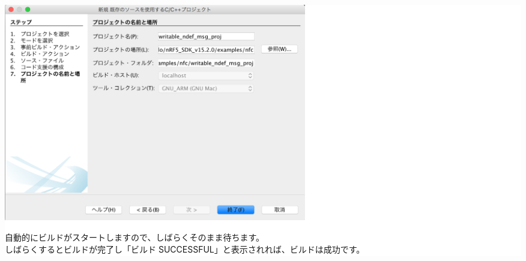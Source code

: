 <img src="assets/0038.png" width="500">

自動的にビルドがスタートしますので、しばらくそのまま待ちます。<br>
しばらくするとビルドが完了し「ビルド SUCCESSFUL」と表示されれば、ビルドは成功です。
